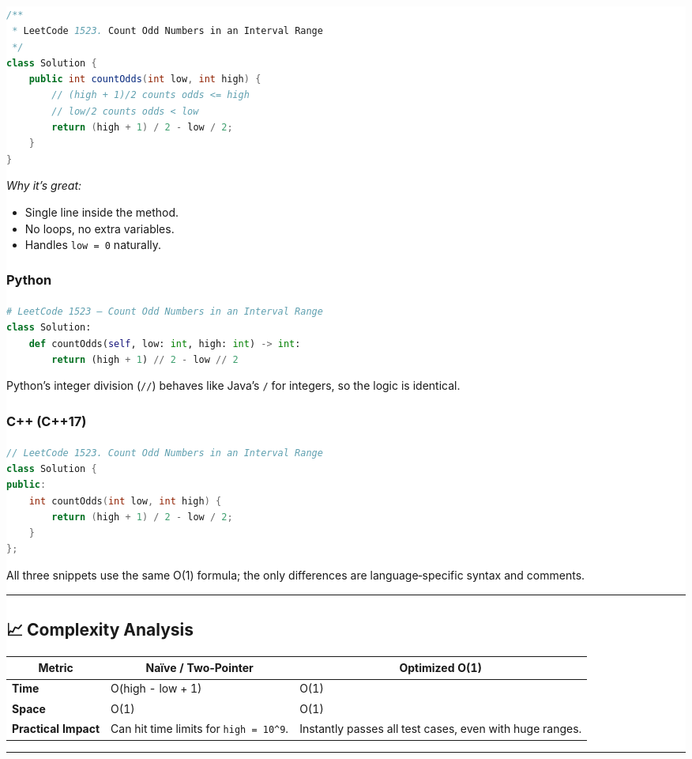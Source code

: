 ```java
/**
 * LeetCode 1523. Count Odd Numbers in an Interval Range
 */
class Solution {
    public int countOdds(int low, int high) {
        // (high + 1)/2 counts odds <= high
        // low/2 counts odds < low
        return (high + 1) / 2 - low / 2;
    }
}
```

*Why it’s great:*  
- Single line inside the method.  
- No loops, no extra variables.  
- Handles `low = 0` naturally.  

### Python

```python
# LeetCode 1523 – Count Odd Numbers in an Interval Range
class Solution:
    def countOdds(self, low: int, high: int) -> int:
        return (high + 1) // 2 - low // 2
```

Python’s integer division (`//`) behaves like Java’s `/` for integers, so the logic is identical.

### C++ (C++17)

```cpp
// LeetCode 1523. Count Odd Numbers in an Interval Range
class Solution {
public:
    int countOdds(int low, int high) {
        return (high + 1) / 2 - low / 2;
    }
};
```

All three snippets use the same O(1) formula; the only differences are language‑specific syntax and comments.

---

## 📈 Complexity Analysis

| Metric | Naïve / Two‑Pointer | Optimized O(1) |
|--------|---------------------|----------------|
| **Time** | O(high - low + 1) | O(1) |
| **Space** | O(1) | O(1) |
| **Practical Impact** | Can hit time limits for `high = 10^9`. | Instantly passes all test cases, even with huge ranges. |

---
